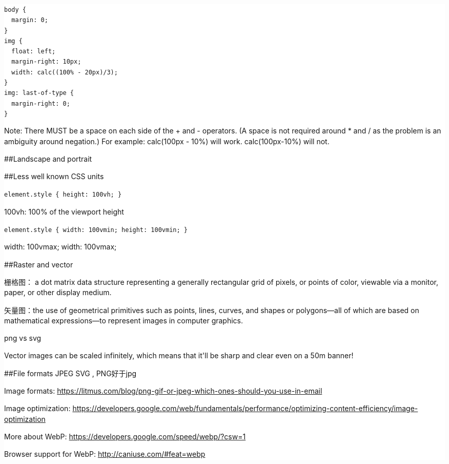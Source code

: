     body {
      margin: 0;
    }
    img {
      float: left;
      margin-right: 10px;
      width: calc((100% - 20px)/3);
    }
    img: last-of-type {
      margin-right: 0;
    }


Note: There MUST be a space on each side of the + and - operators. (A space is not required around * and / as the problem is an ambiguity around negation.) For example: calc(100px - 10%) will work. calc(100px-10%) will not.


##Landscape and portrait

##Less well known CSS units
 
 `element.style {
     height: 100vh;
  }`
  
100vh: 100% of the viewport height

 `element.style {
     width: 100vmin;
     height: 100vmin;
  }`
  
width: 100vmax; width: 100vmax;

##Raster and vector

栅格图： a dot matrix data structure representing a generally rectangular grid of pixels, or points of color, viewable via a monitor, paper, or other display medium. 

矢量图：the use of geometrical primitives such as points, lines, curves, and shapes or polygons—all of which are based on mathematical expressions—to represent images in computer graphics.

png vs svg

Vector images can be scaled infinitely, which means that it'll be sharp and clear even on a 50m banner!


##File formats
JPEG SVG      , PNG好于jpg

Image formats: https://litmus.com/blog/png-gif-or-jpeg-which-ones-should-you-use-in-email

Image optimization: https://developers.google.com/web/fundamentals/performance/optimizing-content-efficiency/image-optimization

More about WebP: https://developers.google.com/speed/webp/?csw=1

Browser support for WebP: http://caniuse.com/#feat=webp
